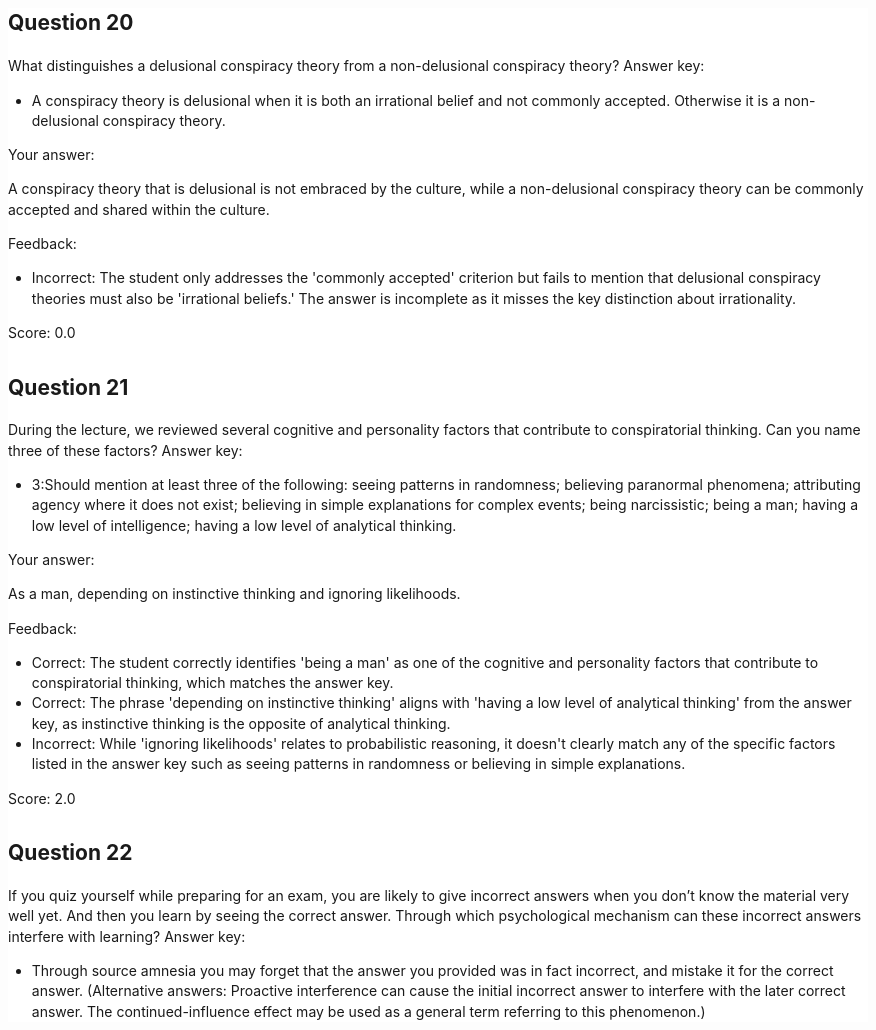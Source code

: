 ## Question 20
            
What distinguishes a delusional conspiracy theory from a non-delusional conspiracy theory?
Answer key:

- A conspiracy theory is delusional when it is both an irrational belief and not commonly accepted. Otherwise it is a non-delusional conspiracy theory.

Your answer:

A conspiracy theory that is delusional is not embraced by the culture, while a non-delusional conspiracy theory can be commonly accepted and shared within the culture.

Feedback:

- Incorrect: The student only addresses the 'commonly accepted' criterion but fails to mention that delusional conspiracy theories must also be 'irrational beliefs.' The answer is incomplete as it misses the key distinction about irrationality.

Score: 0.0

## Question 21
            
During the lecture, we reviewed several cognitive and personality factors that contribute to conspiratorial thinking. Can you name three of these factors?
Answer key:

- 3:Should mention at least three of the following: seeing patterns in randomness; believing paranormal phenomena; attributing agency where it does not exist; believing in simple explanations for complex events; being narcissistic; being a man; having a low level of intelligence; having a low level of analytical thinking.

Your answer:

As a man, depending on instinctive thinking and ignoring likelihoods.

Feedback:

- Correct: The student correctly identifies 'being a man' as one of the cognitive and personality factors that contribute to conspiratorial thinking, which matches the answer key.
- Correct: The phrase 'depending on instinctive thinking' aligns with 'having a low level of analytical thinking' from the answer key, as instinctive thinking is the opposite of analytical thinking.
- Incorrect: While 'ignoring likelihoods' relates to probabilistic reasoning, it doesn't clearly match any of the specific factors listed in the answer key such as seeing patterns in randomness or believing in simple explanations.

Score: 2.0

## Question 22
            
If you quiz yourself while preparing for an exam, you are likely to give incorrect answers when you don’t know the material very well yet. And then you learn by seeing the correct answer. Through which psychological mechanism can these incorrect answers interfere with learning?
Answer key:

- Through source amnesia you may forget that the answer you provided was in fact incorrect, and mistake it for the correct answer. (Alternative answers: Proactive interference can cause the initial incorrect answer to interfere with the later correct answer. The continued-influence effect may be used as a general term referring to this phenomenon.)
